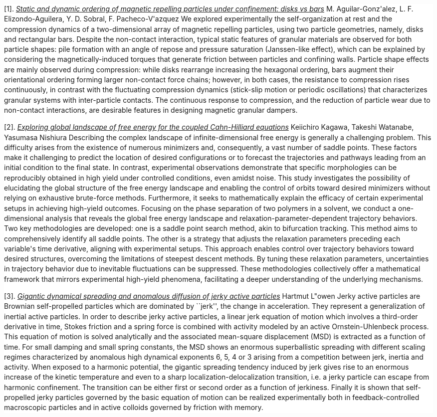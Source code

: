 [1]. [*Static and dynamic ordering of magnetic repelling particles under confinement: disks vs bars*](https://arxiv.org/abs/2507.08816 "Static and dynamic ordering of magnetic repelling particles under confinement: disks vs bars")
M. Aguilar-Gonz\'alez, L. F. Elizondo-Aguilera, Y. D. Sobral, F. Pacheco-V\'azquez
We explored experimentally the self-organization at rest and the compression dynamics of a two-dimensional array of magnetic repelling particles, using two particle geometries, namely, disks and rectangular bars. Despite the non-contact interaction, typical static features of granular materials are observed for both particle shapes: pile formation with an angle of repose and pressure saturation (Janssen-like effect), which can be explained by considering the magnetically-induced torques that generate friction between particles and confining walls. Particle shape effects are mainly observed during compression: while disks rearrange increasing the hexagonal ordering, bars augment their orientational ordering forming larger non-contact force chains; however, in both cases, the resistance to compression rises continuously, in contrast with the fluctuating compression dynamics (stick-slip motion or periodic oscillations) that characterizes granular systems with inter-particle contacts. The continuous response to compression, and the reduction of particle wear due to non-contact interactions, are desirable features in designing magnetic granular dampers.

[2]. [*Exploring global landscape of free energy for the coupled Cahn-Hilliard equations*](https://arxiv.org/abs/2507.08819 "Exploring global landscape of free energy for the coupled Cahn-Hilliard equations")
Keiichiro Kagawa, Takeshi Watanabe, Yasumasa Nishiura
Describing the complex landscape of infinite-dimensional free energy is generally a challenging problem. This difficulty arises from the existence of numerous minimizers and, consequently, a vast number of saddle points. These factors make it challenging to predict the location of desired configurations or to forecast the trajectories and pathways leading from an initial condition to the final state. In contrast, experimental observations demonstrate that specific morphologies can be reproducibly obtained in high yield under controlled conditions, even amidst noise. This study investigates the possibility of elucidating the global structure of the free energy landscape and enabling the control of orbits toward desired minimizers without relying on exhaustive brute-force methods. Furthermore, it seeks to mathematically explain the efficacy of certain experimental setups in achieving high-yield outcomes. Focusing on the phase separation of two polymers in a solvent, we conduct a one-dimensional analysis that reveals the global free energy landscape and relaxation-parameter-dependent trajectory behaviors. Two key methodologies are developed: one is a saddle point search method, akin to bifurcation tracking. This method aims to comprehensively identify all saddle points. The other is a strategy that adjusts the relaxation parameters preceding each variable's time derivative, aligning with experimental setups. This approach enables control over trajectory behaviors toward desired structures, overcoming the limitations of steepest descent methods. By tuning these relaxation parameters, uncertainties in trajectory behavior due to inevitable fluctuations can be suppressed. These methodologies collectively offer a mathematical framework that mirrors experimental high-yield phenomena, facilitating a deeper understanding of the underlying mechanisms.

[3]. [*Gigantic dynamical spreading and anomalous diffusion of jerky active particles*](https://arxiv.org/abs/2507.08910 "Gigantic dynamical spreading and anomalous diffusion of jerky active particles")
Hartmut L\"owen
Jerky active particles are Brownian self-propelled particles which are dominated by ``jerk'', the change in acceleration. They represent a generalization of inertial active particles. In order to describe jerky active particles, a linear jerk equation of motion which involves a third-order derivative in time, Stokes friction and a spring force is combined with activity modeled by an active Ornstein-Uhlenbeck process. This equation of motion is solved analytically and the associated mean-square displacement (MSD) is extracted as a function of time. For small damping and small spring constants, the MSD shows an enormous superballistic spreading with different scaling regimes characterized by anomalous high dynamical exponents 6, 5, 4 or 3 arising from a competition between jerk, inertia and activity. When exposed to a harmonic potential, the gigantic spreading tendency induced by jerk gives rise to an enormous increase of the kinetic temperature and even to a sharp localization-delocalization transition, i.e. a jerky particle can escape from harmonic confinement. The transition can be either first or second order as a function of jerkiness. Finally it is shown that self-propelled jerky particles governed by the basic equation of motion can be realized experimentally both in feedback-controlled macroscopic particles and in active colloids governed by friction with memory.

